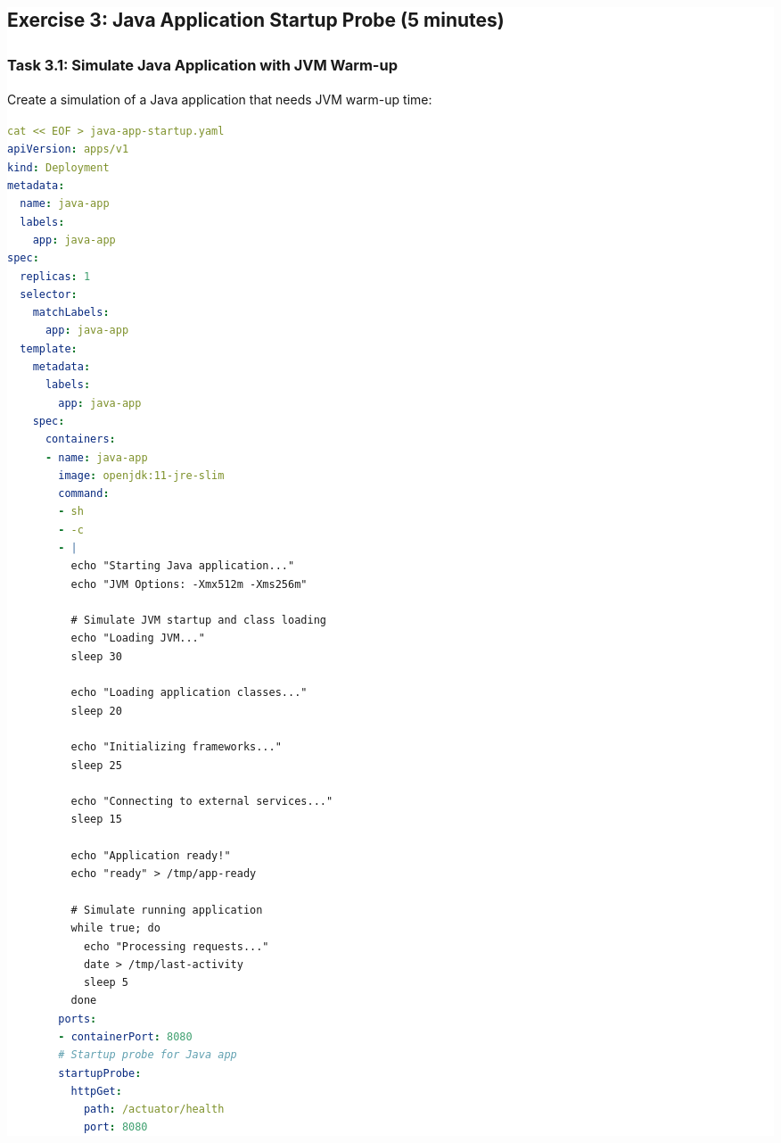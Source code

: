 
## Exercise 3: Java Application Startup Probe (5 minutes)

### Task 3.1: Simulate Java Application with JVM Warm-up

Create a simulation of a Java application that needs JVM warm-up time:

```yaml
cat << EOF > java-app-startup.yaml
apiVersion: apps/v1
kind: Deployment
metadata:
  name: java-app
  labels:
    app: java-app
spec:
  replicas: 1
  selector:
    matchLabels:
      app: java-app
  template:
    metadata:
      labels:
        app: java-app
    spec:
      containers:
      - name: java-app
        image: openjdk:11-jre-slim
        command:
        - sh
        - -c
        - |
          echo "Starting Java application..."
          echo "JVM Options: -Xmx512m -Xms256m"
          
          # Simulate JVM startup and class loading
          echo "Loading JVM..."
          sleep 30
          
          echo "Loading application classes..."
          sleep 20
          
          echo "Initializing frameworks..."
          sleep 25
          
          echo "Connecting to external services..."
          sleep 15
          
          echo "Application ready!"
          echo "ready" > /tmp/app-ready
          
          # Simulate running application
          while true; do
            echo "Processing requests..."
            date > /tmp/last-activity
            sleep 5
          done
        ports:
        - containerPort: 8080
        # Startup probe for Java app
        startupProbe:
          httpGet:
            path: /actuator/health
            port: 8080
```